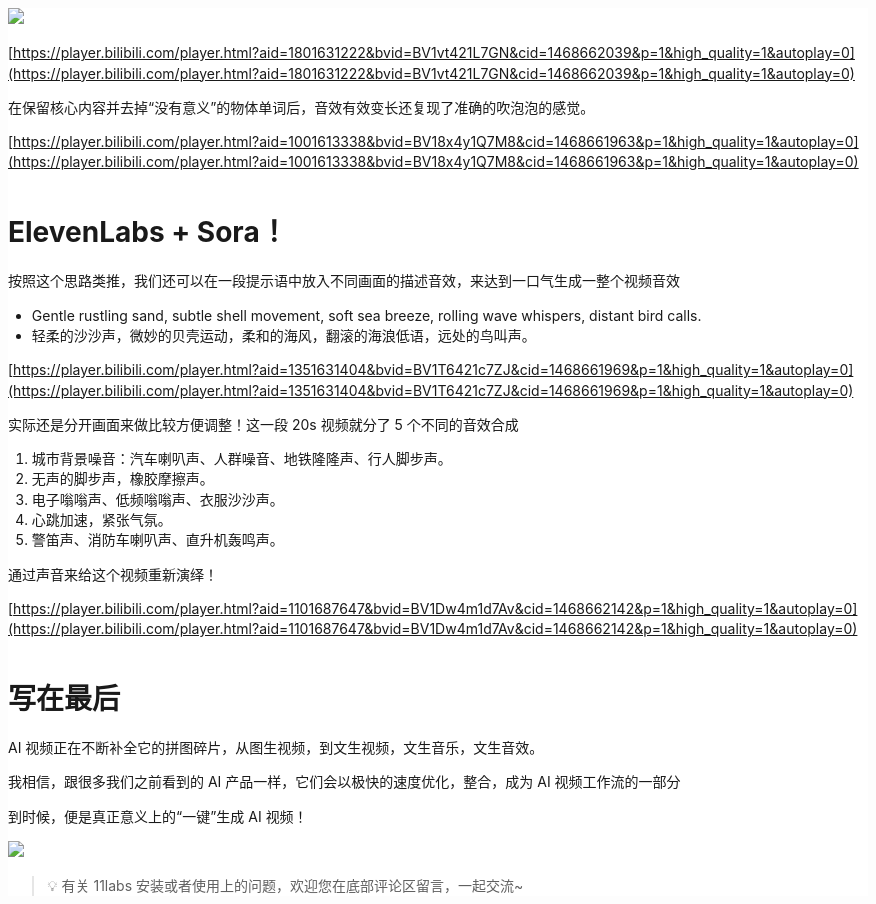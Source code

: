 ![](https://cdn.jsdelivr.net/gh/donttal/imgbed/img/8d8609c5d9281984e01e029b75e09b33.png)

[https://player.bilibili.com/player.html?aid=1801631222&bvid=BV1vt421L7GN&cid=1468662039&p=1&high_quality=1&autoplay=0](https://player.bilibili.com/player.html?aid=1801631222&bvid=BV1vt421L7GN&cid=1468662039&p=1&high_quality=1&autoplay=0)

在保留核心内容并去掉“没有意义”的物体单词后，音效有效变长还复现了准确的吹泡泡的感觉。

[https://player.bilibili.com/player.html?aid=1001613338&bvid=BV18x4y1Q7M8&cid=1468661963&p=1&high_quality=1&autoplay=0](https://player.bilibili.com/player.html?aid=1001613338&bvid=BV18x4y1Q7M8&cid=1468661963&p=1&high_quality=1&autoplay=0)

# ElevenLabs + Sora！

按照这个思路类推，我们还可以在一段提示语中放入不同画面的描述音效，来达到一口气生成一整个视频音效

- Gentle rustling sand, subtle shell movement, soft sea breeze, rolling wave whispers, distant bird calls.
- 轻柔的沙沙声，微妙的贝壳运动，柔和的海风，翻滚的海浪低语，远处的鸟叫声。

[https://player.bilibili.com/player.html?aid=1351631404&bvid=BV1T6421c7ZJ&cid=1468661969&p=1&high_quality=1&autoplay=0](https://player.bilibili.com/player.html?aid=1351631404&bvid=BV1T6421c7ZJ&cid=1468661969&p=1&high_quality=1&autoplay=0)

实际还是分开画面来做比较方便调整！这一段 20s 视频就分了 5 个不同的音效合成

1. 城市背景噪音：汽车喇叭声、人群噪音、地铁隆隆声、行人脚步声。
2. 无声的脚步声，橡胶摩擦声。
3. 电子嗡嗡声、低频嗡嗡声、衣服沙沙声。
4. 心跳加速，紧张气氛。
5. 警笛声、消防车喇叭声、直升机轰鸣声。

通过声音来给这个视频重新演绎！

[https://player.bilibili.com/player.html?aid=1101687647&bvid=BV1Dw4m1d7Av&cid=1468662142&p=1&high_quality=1&autoplay=0](https://player.bilibili.com/player.html?aid=1101687647&bvid=BV1Dw4m1d7Av&cid=1468662142&p=1&high_quality=1&autoplay=0)

# 写在最后

AI 视频正在不断补全它的拼图碎片，从图生视频，到文生视频，文生音乐，文生音效。

我相信，跟很多我们之前看到的 AI 产品一样，它们会以极快的速度优化，整合，成为 AI 视频工作流的一部分

到时候，便是真正意义上的“一键”生成 AI 视频！

![](https://cdn.jsdelivr.net/gh/donttal/imgbed/img/a30e45a97e16ea858e905f1f3888d7e0.jpg)

> 💡 有关 11labs 安装或者使用上的问题，欢迎您在底部评论区留言，一起交流~
